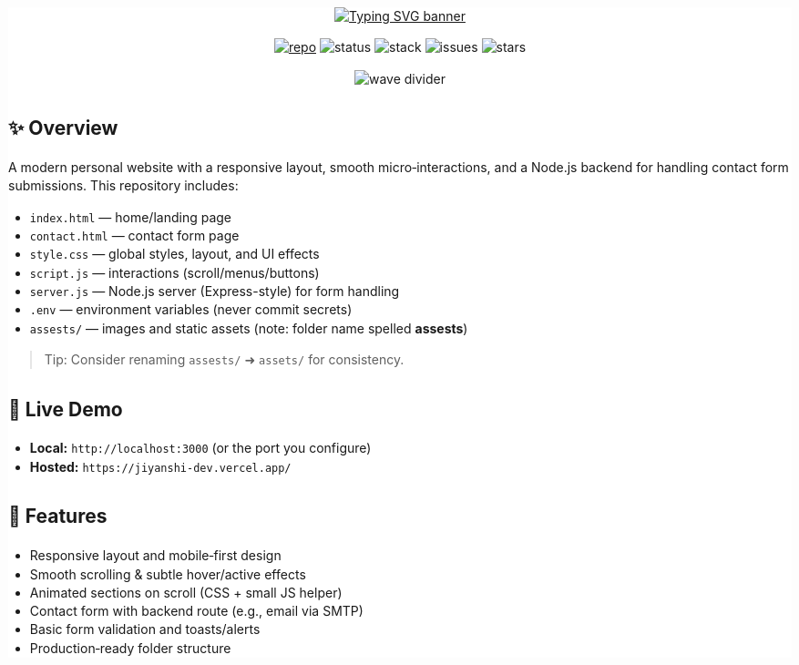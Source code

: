 <div align="center">



<a href="#">
  <img src="https://readme-typing-svg.demolab.com?font=Inter&weight=700&size=32&duration=2800&pause=800&color=2F80ED&center=true&vCenter=true&width=800&lines=My+Website;Clean+UI+%E2%80%A2+Subtle+Animations+%E2%80%A2+Node.js+Contact+Form;Built+with+HTML+%2B+CSS+%2B+JavaScript" alt="Typing SVG banner" />
</a>

<br/>



<p>
  <a href="https://github.com/jiyanshi622/my-website"><img alt="repo" src="https://img.shields.io/badge/GitHub-my--website-181717?logo=github"/></a>
  <img alt="status" src="https://img.shields.io/badge/status-active-success"/>
  <img alt="stack" src="https://img.shields.io/badge/stack-HTML/CSS/JS/Node-2F80ED"/>
  <img alt="issues" src="https://img.shields.io/github/issues/jiyanshi622/my-website"/>
  <img alt="stars" src="https://img.shields.io/github/stars/jiyanshi622/my-website?style=social"/>
</p>



<img src="https://raw.githubusercontent.com/kamranahmedse/driver.js/master/assets/wave.svg" alt="wave divider" width="100%"/>

</div>

## ✨ Overview

A modern personal website with a responsive layout, smooth micro‑interactions, and a Node.js backend for handling contact form submissions. This repository includes:

* `index.html` — home/landing page
* `contact.html` — contact form page
* `style.css` — global styles, layout, and UI effects
* `script.js` — interactions (scroll/menus/buttons)
* `server.js` — Node.js server (Express-style) for form handling
* `.env` — environment variables (never commit secrets)
* `assests/` — images and static assets (note: folder name spelled **assests**)

> Tip: Consider renaming `assests/` ➜ `assets/` for consistency.

## 🌈 Live Demo

* **Local:** `http://localhost:3000` (or the port you configure)
* **Hosted:** `https://jiyanshi-dev.vercel.app/`

## 🧩 Features

* Responsive layout and mobile‑first design
* Smooth scrolling & subtle hover/active effects
* Animated sections on scroll (CSS + small JS helper)
* Contact form with backend route (e.g., email via SMTP)
* Basic form validation and toasts/alerts
* Production‑ready folder structure

